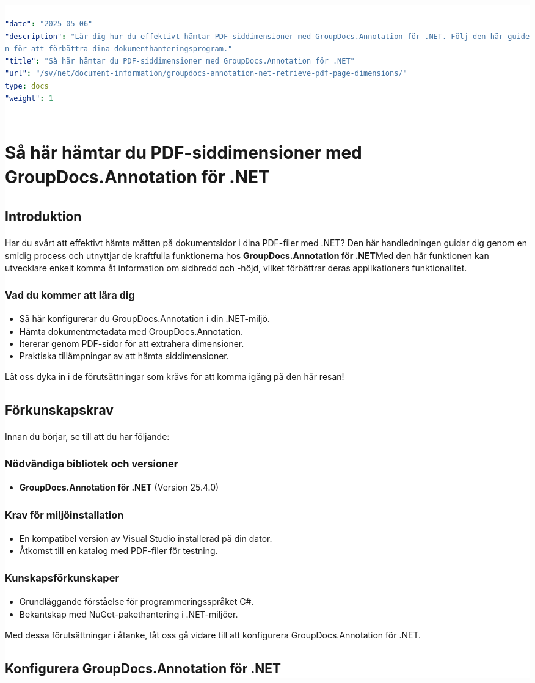 ```yaml
---
"date": "2025-05-06"
"description": "Lär dig hur du effektivt hämtar PDF-siddimensioner med GroupDocs.Annotation för .NET. Följ den här guiden för att förbättra dina dokumenthanteringsprogram."
"title": "Så här hämtar du PDF-siddimensioner med GroupDocs.Annotation för .NET"
"url": "/sv/net/document-information/groupdocs-annotation-net-retrieve-pdf-page-dimensions/"
type: docs
"weight": 1
---
```


# Så här hämtar du PDF-siddimensioner med GroupDocs.Annotation för .NET

## Introduktion

Har du svårt att effektivt hämta måtten på dokumentsidor i dina PDF-filer med .NET? Den här handledningen guidar dig genom en smidig process och utnyttjar de kraftfulla funktionerna hos **GroupDocs.Annotation för .NET**Med den här funktionen kan utvecklare enkelt komma åt information om sidbredd och -höjd, vilket förbättrar deras applikationers funktionalitet.

### Vad du kommer att lära dig
- Så här konfigurerar du GroupDocs.Annotation i din .NET-miljö.
- Hämta dokumentmetadata med GroupDocs.Annotation.
- Itererar genom PDF-sidor för att extrahera dimensioner.
- Praktiska tillämpningar av att hämta siddimensioner.

Låt oss dyka in i de förutsättningar som krävs för att komma igång på den här resan!

## Förkunskapskrav

Innan du börjar, se till att du har följande:

### Nödvändiga bibliotek och versioner
- **GroupDocs.Annotation för .NET** (Version 25.4.0)

### Krav för miljöinstallation
- En kompatibel version av Visual Studio installerad på din dator.
- Åtkomst till en katalog med PDF-filer för testning.

### Kunskapsförkunskaper
- Grundläggande förståelse för programmeringsspråket C#.
- Bekantskap med NuGet-pakethantering i .NET-miljöer.

Med dessa förutsättningar i åtanke, låt oss gå vidare till att konfigurera GroupDocs.Annotation för .NET.

## Konfigurera GroupDocs.Annotation för .NET
